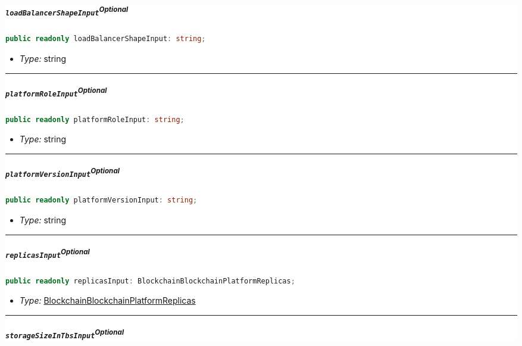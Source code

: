 ##### `loadBalancerShapeInput`<sup>Optional</sup> <a name="loadBalancerShapeInput" id="rhizo-co-terraform-provider-oci.blockchainBlockchainPlatform.BlockchainBlockchainPlatform.property.loadBalancerShapeInput"></a>

```typescript
public readonly loadBalancerShapeInput: string;
```

- *Type:* string

---

##### `platformRoleInput`<sup>Optional</sup> <a name="platformRoleInput" id="rhizo-co-terraform-provider-oci.blockchainBlockchainPlatform.BlockchainBlockchainPlatform.property.platformRoleInput"></a>

```typescript
public readonly platformRoleInput: string;
```

- *Type:* string

---

##### `platformVersionInput`<sup>Optional</sup> <a name="platformVersionInput" id="rhizo-co-terraform-provider-oci.blockchainBlockchainPlatform.BlockchainBlockchainPlatform.property.platformVersionInput"></a>

```typescript
public readonly platformVersionInput: string;
```

- *Type:* string

---

##### `replicasInput`<sup>Optional</sup> <a name="replicasInput" id="rhizo-co-terraform-provider-oci.blockchainBlockchainPlatform.BlockchainBlockchainPlatform.property.replicasInput"></a>

```typescript
public readonly replicasInput: BlockchainBlockchainPlatformReplicas;
```

- *Type:* <a href="#rhizo-co-terraform-provider-oci.blockchainBlockchainPlatform.BlockchainBlockchainPlatformReplicas">BlockchainBlockchainPlatformReplicas</a>

---

##### `storageSizeInTbsInput`<sup>Optional</sup> <a name="storageSizeInTbsInput" id="rhizo-co-terraform-provider-oci.blockchainBlockchainPlatform.BlockchainBlockchainPlatform.property.storageSizeInTbsInput"></a>
